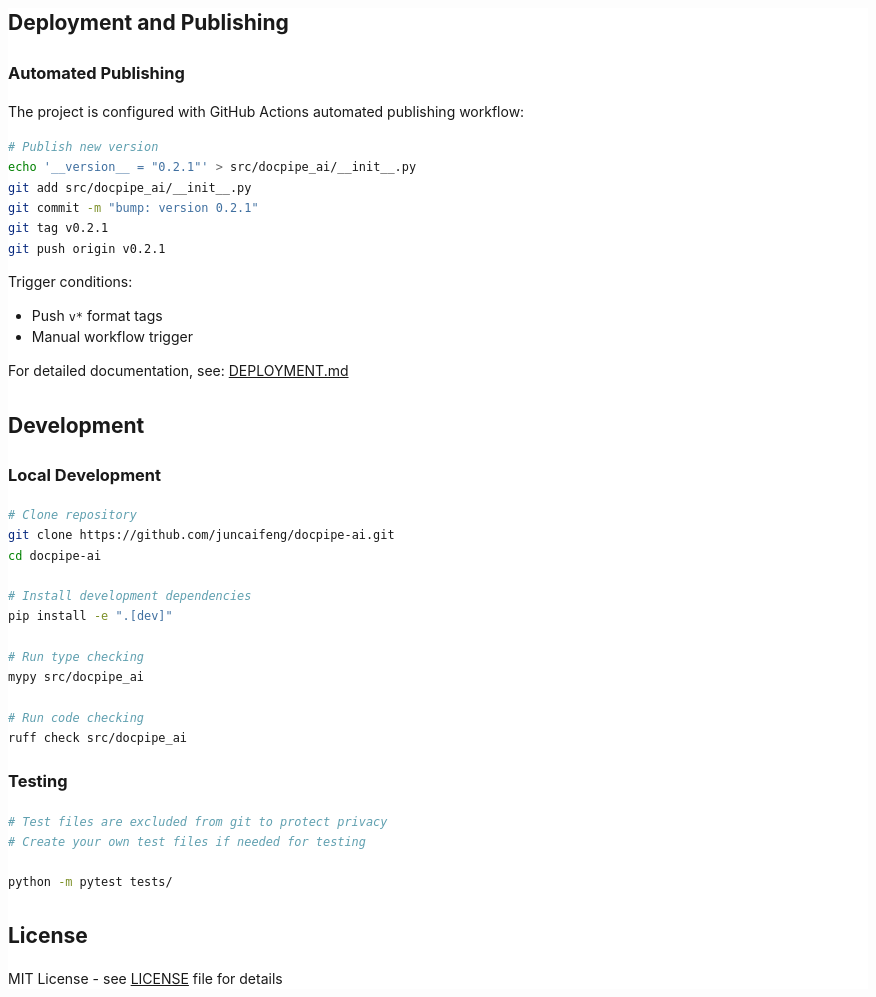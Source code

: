 ## Deployment and Publishing

### Automated Publishing

The project is configured with GitHub Actions automated publishing workflow:

```bash
# Publish new version
echo '__version__ = "0.2.1"' > src/docpipe_ai/__init__.py
git add src/docpipe_ai/__init__.py
git commit -m "bump: version 0.2.1"
git tag v0.2.1
git push origin v0.2.1
```

Trigger conditions:
- Push `v*` format tags
- Manual workflow trigger

For detailed documentation, see: [DEPLOYMENT.md](docs/DEPLOYMENT.md)

## Development

### Local Development

```bash
# Clone repository
git clone https://github.com/juncaifeng/docpipe-ai.git
cd docpipe-ai

# Install development dependencies
pip install -e ".[dev]"

# Run type checking
mypy src/docpipe_ai

# Run code checking
ruff check src/docpipe_ai
```

### Testing

```bash
# Test files are excluded from git to protect privacy
# Create your own test files if needed for testing

python -m pytest tests/
```

## License

MIT License - see [LICENSE](LICENSE) file for details
